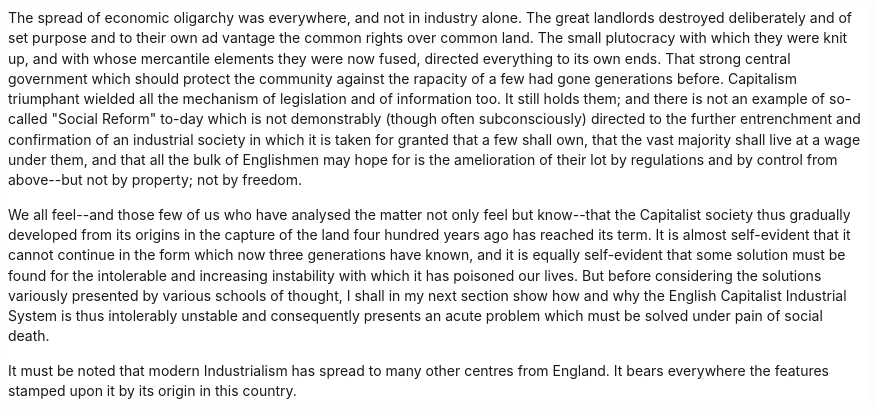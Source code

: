 The spread of economic oligarchy was everywhere, and not in industry alone. The great landlords destroyed deliberately and of set purpose and to their own ad vantage the common rights over common land. The small plutocracy with which they were knit up, and with whose mercantile elements they were now fused, directed everything to its own ends. That strong central government which should protect the community against the rapacity of a few had gone generations before. Capitalism triumphant wielded all the mechanism of legislation and of information too. It still holds them; and there is not an example of so-called "Social Reform" to-day which is not demonstrably (though often subconsciously) directed to the further entrenchment and confirmation of an industrial society in which it is taken for granted that a few shall own, that the vast majority shall live at a wage under them, and that all the bulk of Englishmen may hope for is the amelioration of their lot by regulations and by control from above--but not by property; not by freedom.

We all feel--and those few of us who have analysed the matter not only feel but know--that the Capitalist society thus gradually developed from its origins in the capture of the land four hundred years ago has reached its term. It is almost self-evident that it cannot continue in the form which now three generations have known, and it is equally self-evident that some solution must be found for the intolerable and increasing instability with which it has poisoned our lives. But before considering the solutions variously presented by various schools of thought, I shall in my next section show how and why the English Capitalist Industrial System is thus intolerably unstable and consequently presents an acute problem which must be solved under pain of social death.

It must be noted that modern Industrialism has spread to many other centres from England. It bears everywhere the features stamped upon it by its origin in this country.
